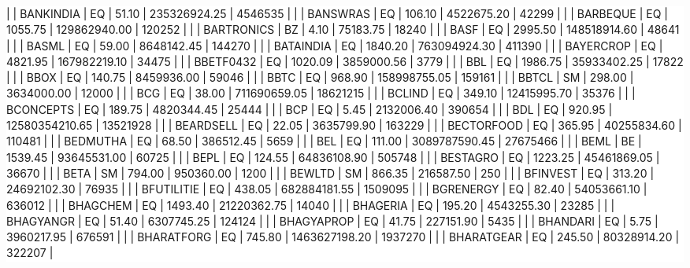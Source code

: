 |  | BANKINDIA | EQ | 51.10 | 235326924.25 | 4546535 |
|  | BANSWRAS | EQ | 106.10 | 4522675.20 | 42299 |
|  | BARBEQUE | EQ | 1055.75 | 129862940.00 | 120252 |
|  | BARTRONICS | BZ | 4.10 | 75183.75 | 18240 |
|  | BASF | EQ | 2995.50 | 148518914.60 | 48641 |
|  | BASML | EQ | 59.00 | 8648142.45 | 144270 |
|  | BATAINDIA | EQ | 1840.20 | 763094924.30 | 411390 |
|  | BAYERCROP | EQ | 4821.95 | 167982219.10 | 34475 |
|  | BBETF0432 | EQ | 1020.09 | 3859000.56 | 3779 |
|  | BBL | EQ | 1986.75 | 35933402.25 | 17822 |
|  | BBOX | EQ | 140.75 | 8459936.00 | 59046 |
|  | BBTC | EQ | 968.90 | 158998755.05 | 159161 |
|  | BBTCL | SM | 298.00 | 3634000.00 | 12000 |
|  | BCG | EQ | 38.00 | 711690659.05 | 18621215 |
|  | BCLIND | EQ | 349.10 | 12415995.70 | 35376 |
|  | BCONCEPTS | EQ | 189.75 | 4820344.45 | 25444 |
|  | BCP | EQ | 5.45 | 2132006.40 | 390654 |
|  | BDL | EQ | 920.95 | 12580354210.65 | 13521928 |
|  | BEARDSELL | EQ | 22.05 | 3635799.90 | 163229 |
|  | BECTORFOOD | EQ | 365.95 | 40255834.60 | 110481 |
|  | BEDMUTHA | EQ | 68.50 | 386512.45 | 5659 |
|  | BEL | EQ | 111.00 | 3089787590.45 | 27675466 |
|  | BEML | BE | 1539.45 | 93645531.00 | 60725 |
|  | BEPL | EQ | 124.55 | 64836108.90 | 505748 |
|  | BESTAGRO | EQ | 1223.25 | 45461869.05 | 36670 |
|  | BETA | SM | 794.00 | 950360.00 | 1200 |
|  | BEWLTD | SM | 866.35 | 216587.50 | 250 |
|  | BFINVEST | EQ | 313.20 | 24692102.30 | 76935 |
|  | BFUTILITIE | EQ | 438.05 | 682884181.55 | 1509095 |
|  | BGRENERGY | EQ | 82.40 | 54053661.10 | 636012 |
|  | BHAGCHEM | EQ | 1493.40 | 21220362.75 | 14040 |
|  | BHAGERIA | EQ | 195.20 | 4543255.30 | 23285 |
|  | BHAGYANGR | EQ | 51.40 | 6307745.25 | 124124 |
|  | BHAGYAPROP | EQ | 41.75 | 227151.90 | 5435 |
|  | BHANDARI | EQ | 5.75 | 3960217.95 | 676591 |
|  | BHARATFORG | EQ | 745.80 | 1463627198.20 | 1937270 |
|  | BHARATGEAR | EQ | 245.50 | 80328914.20 | 322207 |